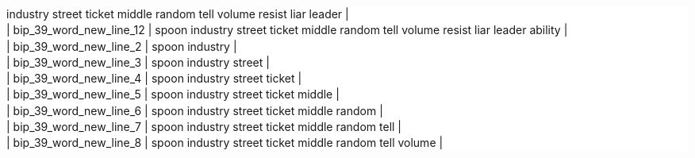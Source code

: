 industry
street
ticket
middle
random
tell
volume
resist
liar
leader |  
| bip_39_word_new_line_12 | spoon
industry
street
ticket
middle
random
tell
volume
resist
liar
leader
ability |  
| bip_39_word_new_line_2 | spoon
industry |  
| bip_39_word_new_line_3 | spoon
industry
street |  
| bip_39_word_new_line_4 | spoon
industry
street
ticket |  
| bip_39_word_new_line_5 | spoon
industry
street
ticket
middle |  
| bip_39_word_new_line_6 | spoon
industry
street
ticket
middle
random |  
| bip_39_word_new_line_7 | spoon
industry
street
ticket
middle
random
tell |  
| bip_39_word_new_line_8 | spoon
industry
street
ticket
middle
random
tell
volume |  